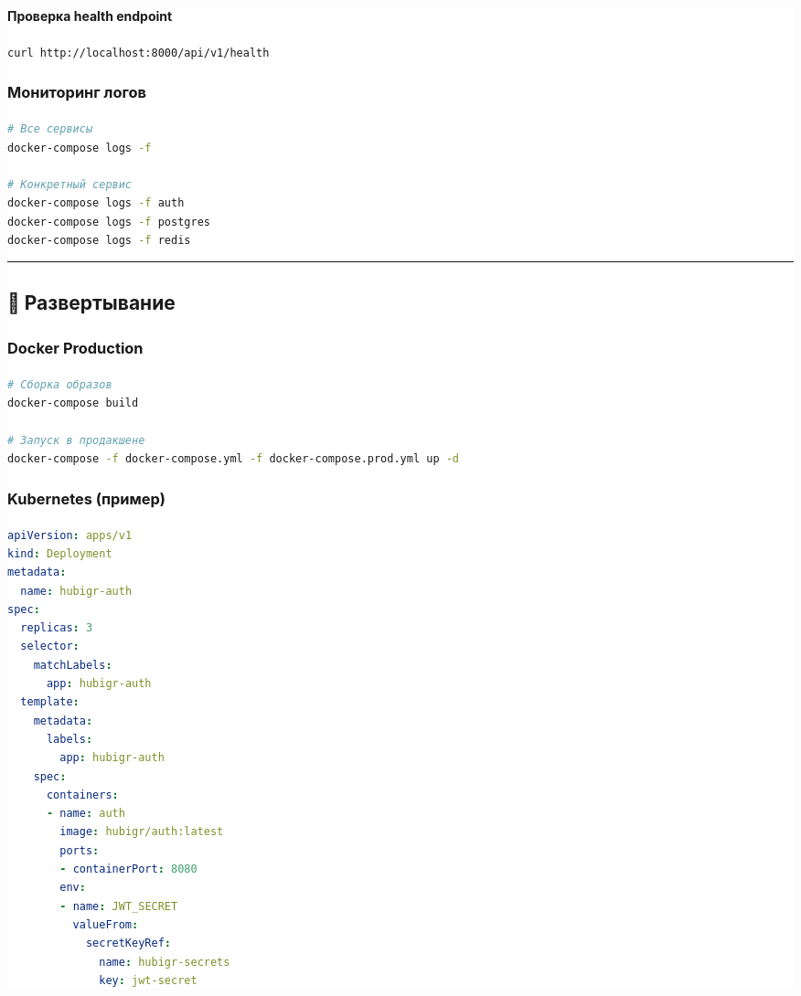 #### Проверка health endpoint
```bash
curl http://localhost:8000/api/v1/health
```

### Мониторинг логов

```bash
# Все сервисы
docker-compose logs -f

# Конкретный сервис
docker-compose logs -f auth
docker-compose logs -f postgres
docker-compose logs -f redis
```

---

## 🚢 Развертывание

### Docker Production

```bash
# Сборка образов
docker-compose build

# Запуск в продакшене
docker-compose -f docker-compose.yml -f docker-compose.prod.yml up -d
```

### Kubernetes (пример)

```yaml
apiVersion: apps/v1
kind: Deployment
metadata:
  name: hubigr-auth
spec:
  replicas: 3
  selector:
    matchLabels:
      app: hubigr-auth
  template:
    metadata:
      labels:
        app: hubigr-auth
    spec:
      containers:
      - name: auth
        image: hubigr/auth:latest
        ports:
        - containerPort: 8080
        env:
        - name: JWT_SECRET
          valueFrom:
            secretKeyRef:
              name: hubigr-secrets
              key: jwt-secret
```
